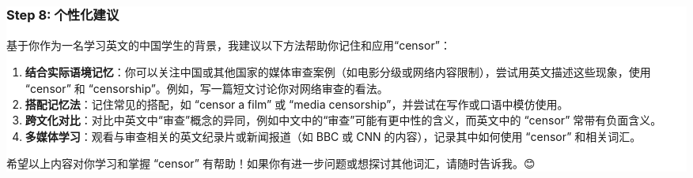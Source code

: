 
### Step 8: 个性化建议

基于你作为一名学习英文的中国学生的背景，我建议以下方法帮助你记住和应用“censor”：
1. **结合实际语境记忆**：你可以关注中国或其他国家的媒体审查案例（如电影分级或网络内容限制），尝试用英文描述这些现象，使用 “censor” 和 “censorship”。例如，写一篇短文讨论你对网络审查的看法。  
2. **搭配记忆法**：记住常见的搭配，如 “censor a film” 或 “media censorship”，并尝试在写作或口语中模仿使用。  
3. **跨文化对比**：对比中英文中“审查”概念的异同，例如中文中的“审查”可能有更中性的含义，而英文中的 “censor” 常带有负面含义。  
4. **多媒体学习**：观看与审查相关的英文纪录片或新闻报道（如 BBC 或 CNN 的内容），记录其中如何使用 “censor” 和相关词汇。  

希望以上内容对你学习和掌握 “censor” 有帮助！如果你有进一步问题或想探讨其他词汇，请随时告诉我。😊